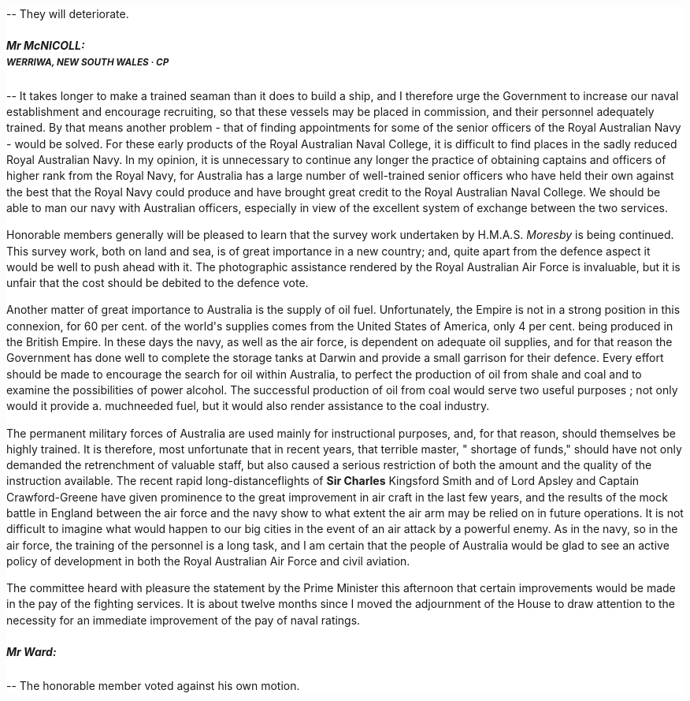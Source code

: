 -- They will deteriorate. 

##### Mr McNICOLL:<br><small class="text-muted">WERRIWA, NEW SOUTH WALES &middot; CP</small>

-- It takes longer to make a trained seaman than it does to build a ship, and I therefore urge the Government to increase our naval establishment and encourage recruiting, so that these vessels may be placed in commission, and their personnel adequately trained. By that means another problem - that of finding appointments for some of the senior officers of the Royal Australian Navy - would be solved. For these early products of the Royal Australian Naval College, it is difficult to find places in the sadly reduced Royal Australian Navy. In my opinion, it is unnecessary to continue any longer the practice of obtaining captains and officers of higher rank from the Royal Navy, for Australia has a large number of well-trained senior officers who have held their own against the best that the Royal Navy could produce and have brought great credit to the Royal Australian Naval College. We should be able to man our navy with Australian officers, especially in view of the excellent system of exchange between the two services. 

Honorable members generally will be pleased to learn that the survey work undertaken by H.M.A.S.  *Moresby*  is being continued. This survey work, both on land and sea, is of great importance in a new country; and, quite apart from the defence aspect it would be well to push ahead with it. The photographic assistance rendered by  the Royal Australian Air Force is invaluable, but it is unfair that the cost should be debited to the defence vote. 

Another matter of great importance to Australia is the supply of oil fuel. Unfortunately, the Empire is not in a strong position in this connexion, for 60 per cent. of the world's supplies comes from the United States of America, only 4 per cent. being produced in the British Empire. In these days the navy, as well as the air force, is dependent on adequate oil supplies, and for that reason the Government has done well to complete the storage tanks at Darwin and provide a small garrison for their defence. Every effort should be made to encourage the search for oil within Australia, to perfect the production of oil from shale and coal and to examine the possibilities of power alcohol. The successful production of oil from coal would serve two useful purposes ; not only would it provide a. muchneeded fuel, but it would also render assistance to the coal industry. 

The permanent military forces of Australia are used mainly for instructional purposes, and, for that reason, should themselves be highly trained. It is therefore, most unfortunate that in recent years, that terrible master, " shortage of funds," should have not only demanded the retrenchment of valuable staff, but also caused a serious restriction of both the amount and the quality of the instruction available. The recent rapid long-distanceflights of  **Sir Charles**  Kingsford Smith and of Lord Apsley and Captain Crawford-Greene have given prominence to the great improvement in air craft in the last few years, and the results of the mock battle in England between the air force and the navy show to what extent the air arm may be relied on in future operations. It is not difficult to imagine what would happen to our big cities in the event of an air attack by a powerful enemy. As in the navy, so in the air force, the training of the personnel is a long task, and I am certain that the people of Australia would be glad to see an active policy of development in both the Royal Australian  Air  Force and civil aviation. 

The committee heard with pleasure the statement by the Prime Minister this afternoon that certain improvements would be made in the pay of the fighting services. It is about twelve months since I moved the adjournment of the House to draw attention to the necessity for an immediate improvement of the pay of naval ratings. 

##### Mr Ward:

--  The honorable member voted against his own motion. 
